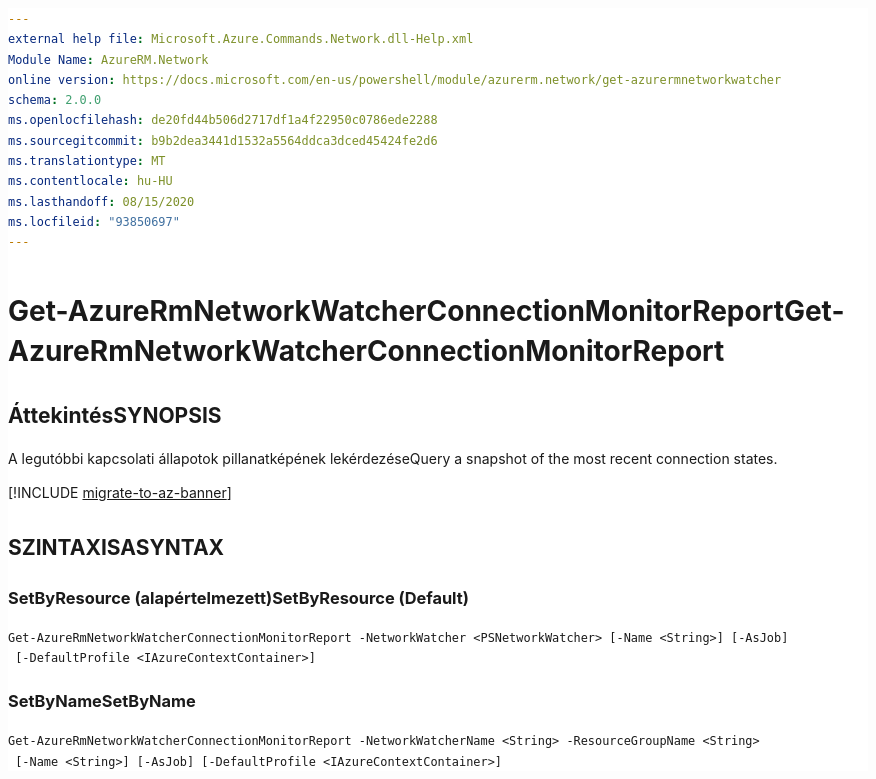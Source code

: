 ```yaml
---
external help file: Microsoft.Azure.Commands.Network.dll-Help.xml
Module Name: AzureRM.Network
online version: https://docs.microsoft.com/en-us/powershell/module/azurerm.network/get-azurermnetworkwatcher
schema: 2.0.0
ms.openlocfilehash: de20fd44b506d2717df1a4f22950c0786ede2288
ms.sourcegitcommit: b9b2dea3441d1532a5564ddca3dced45424fe2d6
ms.translationtype: MT
ms.contentlocale: hu-HU
ms.lasthandoff: 08/15/2020
ms.locfileid: "93850697"
---
```

# <span data-ttu-id="922eb-101">Get-AzureRmNetworkWatcherConnectionMonitorReport</span><span class="sxs-lookup"><span data-stu-id="922eb-101">Get-AzureRmNetworkWatcherConnectionMonitorReport</span></span>

## <span data-ttu-id="922eb-102">Áttekintés</span><span class="sxs-lookup"><span data-stu-id="922eb-102">SYNOPSIS</span></span>
<span data-ttu-id="922eb-103">A legutóbbi kapcsolati állapotok pillanatképének lekérdezése</span><span class="sxs-lookup"><span data-stu-id="922eb-103">Query a snapshot of the most recent connection states.</span></span>

[!INCLUDE [migrate-to-az-banner](../../includes/migrate-to-az-banner.md)]

## <span data-ttu-id="922eb-104">SZINTAXISA</span><span class="sxs-lookup"><span data-stu-id="922eb-104">SYNTAX</span></span>

### <span data-ttu-id="922eb-105">SetByResource (alapértelmezett)</span><span class="sxs-lookup"><span data-stu-id="922eb-105">SetByResource (Default)</span></span>
```
Get-AzureRmNetworkWatcherConnectionMonitorReport -NetworkWatcher <PSNetworkWatcher> [-Name <String>] [-AsJob]
 [-DefaultProfile <IAzureContextContainer>]
```

### <span data-ttu-id="922eb-106">SetByName</span><span class="sxs-lookup"><span data-stu-id="922eb-106">SetByName</span></span>
```
Get-AzureRmNetworkWatcherConnectionMonitorReport -NetworkWatcherName <String> -ResourceGroupName <String>
 [-Name <String>] [-AsJob] [-DefaultProfile <IAzureContextContainer>]
```
